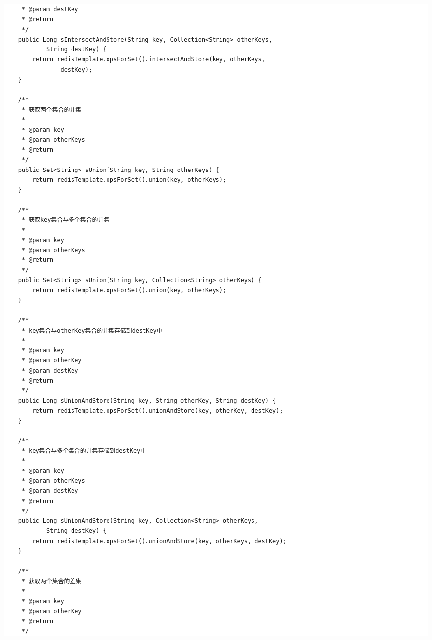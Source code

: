 ```
	 * @param destKey
	 * @return
	 */
	public Long sIntersectAndStore(String key, Collection<String> otherKeys,
			String destKey) {
		return redisTemplate.opsForSet().intersectAndStore(key, otherKeys,
				destKey);
	}

	/**
	 * 获取两个集合的并集
	 * 
	 * @param key
	 * @param otherKeys
	 * @return
	 */
	public Set<String> sUnion(String key, String otherKeys) {
		return redisTemplate.opsForSet().union(key, otherKeys);
	}

	/**
	 * 获取key集合与多个集合的并集
	 * 
	 * @param key
	 * @param otherKeys
	 * @return
	 */
	public Set<String> sUnion(String key, Collection<String> otherKeys) {
		return redisTemplate.opsForSet().union(key, otherKeys);
	}

	/**
	 * key集合与otherKey集合的并集存储到destKey中
	 * 
	 * @param key
	 * @param otherKey
	 * @param destKey
	 * @return
	 */
	public Long sUnionAndStore(String key, String otherKey, String destKey) {
		return redisTemplate.opsForSet().unionAndStore(key, otherKey, destKey);
	}

	/**
	 * key集合与多个集合的并集存储到destKey中
	 * 
	 * @param key
	 * @param otherKeys
	 * @param destKey
	 * @return
	 */
	public Long sUnionAndStore(String key, Collection<String> otherKeys,
			String destKey) {
		return redisTemplate.opsForSet().unionAndStore(key, otherKeys, destKey);
	}

	/**
	 * 获取两个集合的差集
	 * 
	 * @param key
	 * @param otherKey
	 * @return
	 */
```